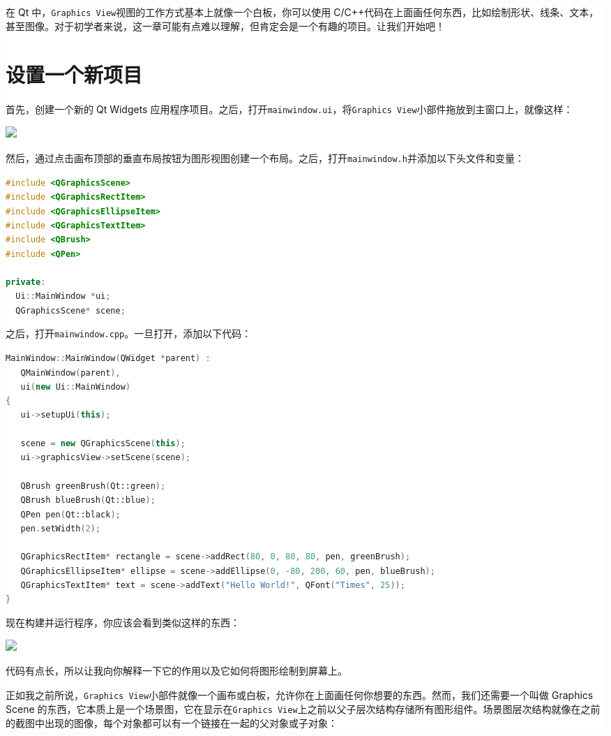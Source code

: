 在 Qt 中，`Graphics View`视图的工作方式基本上就像一个白板，你可以使用 C/C++代码在上面画任何东西，比如绘制形状、线条、文本，甚至图像。对于初学者来说，这一章可能有点难以理解，但肯定会是一个有趣的项目。让我们开始吧！

# 设置一个新项目

首先，创建一个新的 Qt Widgets 应用程序项目。之后，打开`mainwindow.ui`，将`Graphics View`小部件拖放到主窗口上，就像这样：

![](https://github.com/OpenDocCN/freelearn-c-cpp-zh/raw/master/docs/cpp-gui-prog-qt5/img/01a52e3d-f0ef-4e70-b7dd-c390e5edc2b1.png)

然后，通过点击画布顶部的垂直布局按钮为图形视图创建一个布局。之后，打开`mainwindow.h`并添加以下头文件和变量：

```cpp
#include <QGraphicsScene> 
#include <QGraphicsRectItem> 
#include <QGraphicsEllipseItem> 
#include <QGraphicsTextItem> 
#include <QBrush> 
#include <QPen> 

private:
  Ui::MainWindow *ui;
  QGraphicsScene* scene;
```

之后，打开`mainwindow.cpp`。一旦打开，添加以下代码：

```cpp
MainWindow::MainWindow(QWidget *parent) : 
   QMainWindow(parent), 
   ui(new Ui::MainWindow) 
{ 
   ui->setupUi(this); 

   scene = new QGraphicsScene(this); 
   ui->graphicsView->setScene(scene); 

   QBrush greenBrush(Qt::green); 
   QBrush blueBrush(Qt::blue); 
   QPen pen(Qt::black); 
   pen.setWidth(2); 

   QGraphicsRectItem* rectangle = scene->addRect(80, 0, 80, 80, pen, greenBrush); 
   QGraphicsEllipseItem* ellipse = scene->addEllipse(0, -80, 200, 60, pen, blueBrush); 
   QGraphicsTextItem* text = scene->addText("Hello World!", QFont("Times", 25)); 
} 
```

现在构建并运行程序，你应该会看到类似这样的东西：

![](https://github.com/OpenDocCN/freelearn-c-cpp-zh/raw/master/docs/cpp-gui-prog-qt5/img/8b6246e1-dedd-4df3-b865-75e323337c8a.png)

代码有点长，所以让我向你解释一下它的作用以及它如何将图形绘制到屏幕上。

正如我之前所说，`Graphics View`小部件就像一个画布或白板，允许你在上面画任何你想要的东西。然而，我们还需要一个叫做 Graphics Scene 的东西，它本质上是一个场景图，它在显示在`Graphics View`上之前以父子层次结构存储所有图形组件。场景图层次结构就像在之前的截图中出现的图像，每个对象都可以有一个链接在一起的父对象或子对象：
